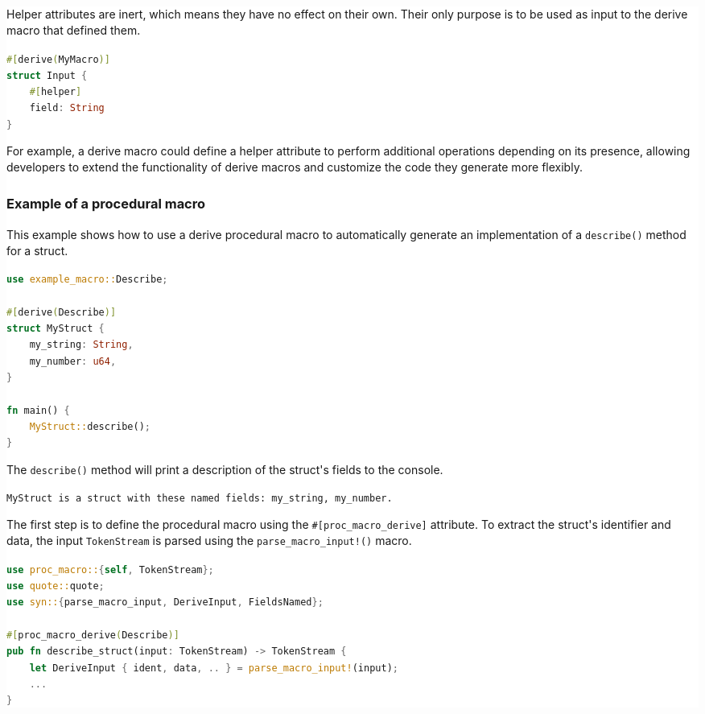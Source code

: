 Helper attributes are inert, which means they have no effect on their own. Their
only purpose is to be used as input to the derive macro that defined them.

```rust
#[derive(MyMacro)]
struct Input {
    #[helper]
    field: String
}
```

For example, a derive macro could define a helper attribute to perform
additional operations depending on its presence, allowing developers to extend
the functionality of derive macros and customize the code they generate more
flexibly.

### Example of a procedural macro

This example shows how to use a derive procedural macro to automatically
generate an implementation of a `describe()` method for a struct.

```rust
use example_macro::Describe;

#[derive(Describe)]
struct MyStruct {
    my_string: String,
    my_number: u64,
}

fn main() {
    MyStruct::describe();
}
```

The `describe()` method will print a description of the struct's fields to the
console.

```text
MyStruct is a struct with these named fields: my_string, my_number.
```

The first step is to define the procedural macro using the
`#[proc_macro_derive]` attribute. To extract the struct's identifier and data,
the input `TokenStream` is parsed using the `parse_macro_input!()` macro.

```rust
use proc_macro::{self, TokenStream};
use quote::quote;
use syn::{parse_macro_input, DeriveInput, FieldsNamed};

#[proc_macro_derive(Describe)]
pub fn describe_struct(input: TokenStream) -> TokenStream {
    let DeriveInput { ident, data, .. } = parse_macro_input!(input);
    ...
}
```
